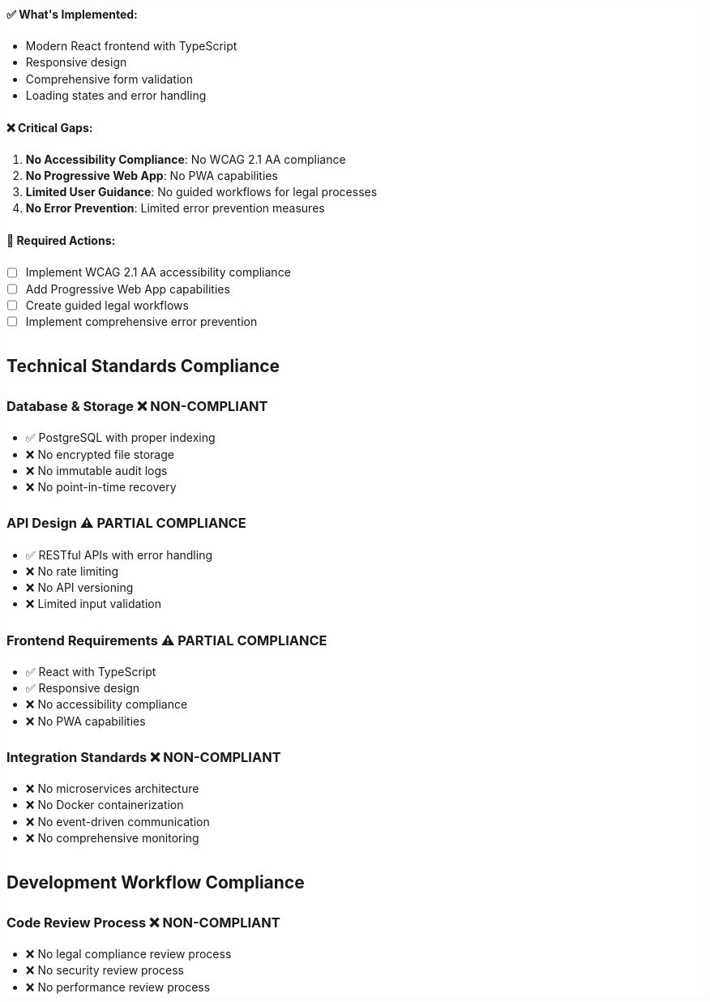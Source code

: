 #### ✅ **What's Implemented:**
- Modern React frontend with TypeScript
- Responsive design
- Comprehensive form validation
- Loading states and error handling

#### ❌ **Critical Gaps:**
1. **No Accessibility Compliance**: No WCAG 2.1 AA compliance
2. **No Progressive Web App**: No PWA capabilities
3. **Limited User Guidance**: No guided workflows for legal processes
4. **No Error Prevention**: Limited error prevention measures

#### 🔧 **Required Actions:**
- [ ] Implement WCAG 2.1 AA accessibility compliance
- [ ] Add Progressive Web App capabilities
- [ ] Create guided legal workflows
- [ ] Implement comprehensive error prevention

## Technical Standards Compliance

### Database & Storage ❌ **NON-COMPLIANT**
- ✅ PostgreSQL with proper indexing
- ❌ No encrypted file storage
- ❌ No immutable audit logs
- ❌ No point-in-time recovery

### API Design ⚠️ **PARTIAL COMPLIANCE**
- ✅ RESTful APIs with error handling
- ❌ No rate limiting
- ❌ No API versioning
- ❌ Limited input validation

### Frontend Requirements ⚠️ **PARTIAL COMPLIANCE**
- ✅ React with TypeScript
- ✅ Responsive design
- ❌ No accessibility compliance
- ❌ No PWA capabilities

### Integration Standards ❌ **NON-COMPLIANT**
- ❌ No microservices architecture
- ❌ No Docker containerization
- ❌ No event-driven communication
- ❌ No comprehensive monitoring

## Development Workflow Compliance

### Code Review Process ❌ **NON-COMPLIANT**
- ❌ No legal compliance review process
- ❌ No security review process
- ❌ No performance review process
